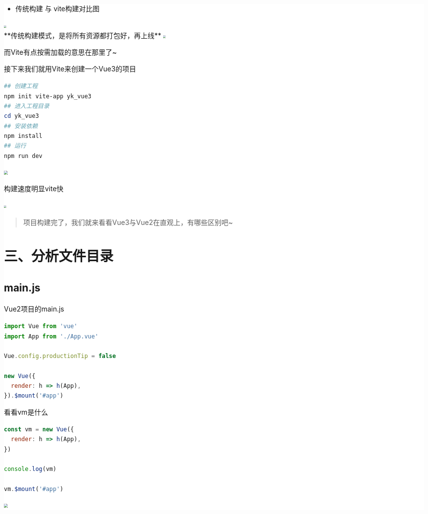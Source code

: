 * 传统构建 与 vite构建对比图
 <img src="https://learnone.oss-cn-beijing.aliyuncs.com/pic/202311062208933.png" style="zoom:33%;" /> 
  <br/>**传统构建模式，是将所有资源都打包好，再上线**
  
  <img src="https://learnone.oss-cn-beijing.aliyuncs.com/pic/202311062208237.png" style="zoom: 33%;" /> 

 而Vite有点按需加载的意思在那里了~

接下来我们就用Vite来创建一个Vue3的项目

```powershell
## 创建工程
npm init vite-app yk_vue3
## 进入工程目录
cd yk_vue3
## 安装依赖
npm install
## 运行
npm run dev

```

<img src="https://learnone.oss-cn-beijing.aliyuncs.com/pic/202311062208403.png" style="zoom: 50%;" /> 

构建速度明显vite快 

<img src="https://learnone.oss-cn-beijing.aliyuncs.com/pic/202311062208811.png" style="zoom: 33%;" /> 

> 项目构建完了，我们就来看看Vue3与Vue2在直观上，有哪些区别吧~

# 三、分析文件目录

## main.js

Vue2项目的main.js

```javascript
import Vue from 'vue'
import App from './App.vue'

Vue.config.productionTip = false

new Vue({
  render: h => h(App),
}).$mount('#app')

```

看看vm是什么

```javascript
const vm = new Vue({
  render: h => h(App),
})

console.log(vm)

vm.$mount('#app')

```
<img src="https://learnone.oss-cn-beijing.aliyuncs.com/pic/202311062208726.png" style="zoom: 50%;" /> 
